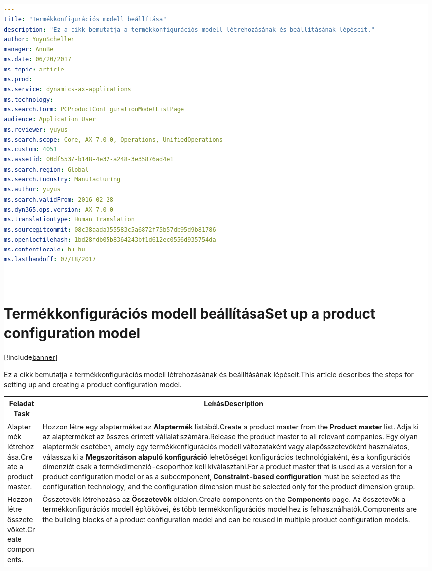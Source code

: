 ```yaml
---
title: "Termékkonfigurációs modell beállítása"
description: "Ez a cikk bemutatja a termékkonfigurációs modell létrehozásának és beállításának lépéseit."
author: YuyuScheller
manager: AnnBe
ms.date: 06/20/2017
ms.topic: article
ms.prod: 
ms.service: dynamics-ax-applications
ms.technology: 
ms.search.form: PCProductConfigurationModelListPage
audience: Application User
ms.reviewer: yuyus
ms.search.scope: Core, AX 7.0.0, Operations, UnifiedOperations
ms.custom: 4051
ms.assetid: 00df5537-b148-4e32-a248-3e35876ad4e1
ms.search.region: Global
ms.search.industry: Manufacturing
ms.author: yuyus
ms.search.validFrom: 2016-02-28
ms.dyn365.ops.version: AX 7.0.0
ms.translationtype: Human Translation
ms.sourcegitcommit: 08c38aada355583c5a6872f75b57db95d9b81786
ms.openlocfilehash: 1bd28fdb05b8364243bf1d612ec0556d935754da
ms.contentlocale: hu-hu
ms.lasthandoff: 07/18/2017

---
```


# <a name="set-up-a-product-configuration-model"></a><span data-ttu-id="2523b-103">Termékkonfigurációs modell beállítása</span><span class="sxs-lookup"><span data-stu-id="2523b-103">Set up a product configuration model</span></span>

[!include[banner](../includes/banner.md)]


<span data-ttu-id="2523b-104">Ez a cikk bemutatja a termékkonfigurációs modell létrehozásának és beállításának lépéseit.</span><span class="sxs-lookup"><span data-stu-id="2523b-104">This article describes the steps for setting up and creating a product configuration model.</span></span>

| <span data-ttu-id="2523b-105">Feladat</span><span class="sxs-lookup"><span data-stu-id="2523b-105">Task</span></span>                                                        | <span data-ttu-id="2523b-106">Leírás</span><span class="sxs-lookup"><span data-stu-id="2523b-106">Description</span></span>                                                                                                                                                                                                                                                                                                                                                                                        |
|-------------------------------------------------------------|----------------------------------------------------------------------------------------------------------------------------------------------------------------------------------------------------------------------------------------------------------------------------------------------------------------------------------------------------------------------------------------------------|
| <span data-ttu-id="2523b-107">Alaptermék létrehozása.</span><span class="sxs-lookup"><span data-stu-id="2523b-107">Create a product master.</span></span>                                    | <span data-ttu-id="2523b-108">Hozzon létre egy alapterméket az **Alaptermék** listából.</span><span class="sxs-lookup"><span data-stu-id="2523b-108">Create a product master from the **Product master** list.</span></span> <span data-ttu-id="2523b-109">Adja ki az alapterméket az összes érintett vállalat számára.</span><span class="sxs-lookup"><span data-stu-id="2523b-109">Release the product master to all relevant companies.</span></span> <span data-ttu-id="2523b-110">Egy olyan alaptermék esetében, amely egy termékkonfigurációs modell változataként vagy alapösszetevőként használatos, válassza ki a **Megszorításon alapuló konfiguráció** lehetőséget konfigurációs technológiaként, és a konfigurációs dimenziót csak a termékdimenzió-csoporthoz kell kiválasztani.</span><span class="sxs-lookup"><span data-stu-id="2523b-110">For a product master that is used as a version for a product configuration model or as a subcomponent, **Constraint-based configuration** must be selected as the configuration technology, and the configuration dimension must be selected only for the product dimension group.</span></span> |
| <span data-ttu-id="2523b-111">Hozzon létre összetevőket.</span><span class="sxs-lookup"><span data-stu-id="2523b-111">Create components.</span></span>                                          | <span data-ttu-id="2523b-112">Összetevők létrehozása az **Összetevők** oldalon.</span><span class="sxs-lookup"><span data-stu-id="2523b-112">Create components on the **Components** page.</span></span> <span data-ttu-id="2523b-113">Az összetevők a termékkonfigurációs modell építőkövei, és több termékkonfigurációs modellhez is felhasználhatók.</span><span class="sxs-lookup"><span data-stu-id="2523b-113">Components are the building blocks of a product configuration model and can be reused in multiple product configuration models.</span></span>                                                                                                                                                                                                                      |